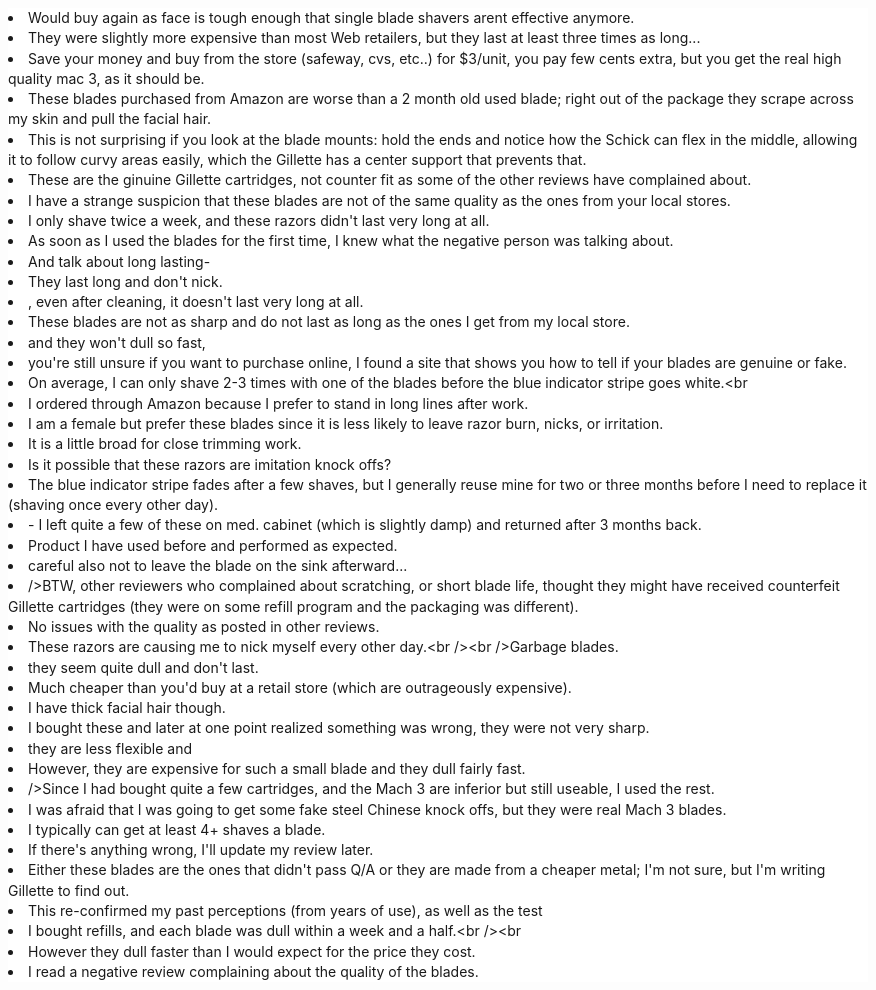 <li> Would buy again as face is tough enough that single blade shavers arent effective anymore.</li>
<li> They were slightly more expensive than most Web retailers, but they last at least three times as long...</li>
<li> Save your money and buy from the store (safeway, cvs, etc..) for $3/unit, you pay few cents extra, but you get the real high quality mac 3, as it should be.</li>
<li> These blades purchased from Amazon are worse than a 2 month old used blade; right out of the package they scrape across my skin and pull the facial hair.  </li>
<li> This is not surprising if you look at the blade mounts: hold the ends and notice how the Schick can flex in the middle, allowing it to follow curvy areas easily, which the Gillette has a center support that prevents that.</li>
<li> These are the ginuine Gillette cartridges, not counter fit as some of the other reviews have complained about.</li>
<li> I have a strange suspicion that these blades are not of the same quality as the ones from your local stores.</li>
<li> I only shave twice a week, and these razors didn&#x27;t last very long at all.</li>
<li> As soon as I used the blades for the first time, I knew what the negative person was talking about.</li>
<li> And talk about long lasting-</li>
<li> They last long and don&#x27;t nick.</li>
<li> , even after cleaning, it doesn&#x27;t last very long at all.  </li>
<li> These blades are not as sharp and do not last as long as the ones I get from my local store.</li>
<li> and they won&#x27;t dull so fast,</li>
<li> you&#x27;re still unsure if you want to purchase online, I found a site that shows you how to tell if your blades are genuine or fake.</li>
<li> On average, I can only shave 2-3 times with one of the blades before the blue indicator stripe goes white.&lt;br</li>
<li> I ordered through Amazon because I prefer to stand in long lines after work.  </li>
<li> I am a female but prefer these blades since it is less likely to leave razor burn, nicks, or irritation.</li>
<li> It is a little broad for close trimming work.  </li>
<li> Is it possible that these razors are imitation knock offs?  </li>
<li> The blue indicator stripe fades after a few shaves, but I generally reuse mine for two or three months before I need to replace it (shaving once every other day).  </li>
<li> - I left quite a few of these on med. cabinet (which is slightly damp) and returned after 3 months back.</li>
<li> Product I have used before and performed as expected.</li>
<li> careful also not to leave the blade on the sink afterward...</li>
<li> /&gt;BTW, other reviewers who complained about scratching, or short blade life, thought they might have received counterfeit Gillette cartridges (they were on some refill program and the packaging was different).</li>
<li> No issues with the quality as posted in other reviews.</li>
<li> These razors are causing me to nick myself every other day.&lt;br /&gt;&lt;br /&gt;Garbage blades.  </li>
<li> they seem quite dull and don&#x27;t last.  </li>
<li> Much cheaper than you&#x27;d buy at a retail store (which are outrageously expensive).</li>
<li> I have thick facial hair though.</li>
<li> I bought these and later at one point realized something was wrong, they were not very sharp.</li>
<li> they are less flexible and</li>
<li> However, they are expensive for such a small blade and they dull fairly fast.</li>
<li> /&gt;Since I had bought quite a few cartridges, and the Mach 3 are inferior but still useable, I used the rest.</li>
<li> I was afraid that I was going to get some fake steel Chinese knock offs, but they were real Mach 3 blades.</li>
<li> I typically can get at least 4+ shaves a blade.  </li>
<li> If there&#x27;s anything wrong, I&#x27;ll update my review later.</li>
<li> Either these blades are the ones that didn&#x27;t pass Q/A or they are made from a cheaper metal; I&#x27;m not sure, but I&#x27;m writing Gillette to find out.</li>
<li> This re-confirmed my past perceptions (from years of use), as well as the test</li>
<li> I bought refills, and each blade was dull within a week and a half.&lt;br /&gt;&lt;br</li>
<li> However they dull faster than I would expect for the price they cost.</li>
<li> I read a negative review complaining about the quality of the blades.</li>